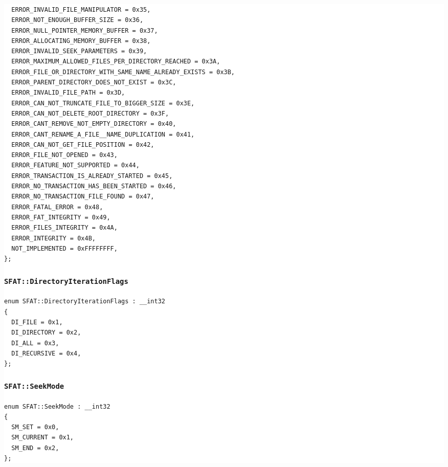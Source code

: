 ```
  ERROR_INVALID_FILE_MANIPULATOR = 0x35,
  ERROR_NOT_ENOUGH_BUFFER_SIZE = 0x36,
  ERROR_NULL_POINTER_MEMORY_BUFFER = 0x37,
  ERROR_ALLOCATING_MEMORY_BUFFER = 0x38,
  ERROR_INVALID_SEEK_PARAMETERS = 0x39,
  ERROR_MAXIMUM_ALLOWED_FILES_PER_DIRECTORY_REACHED = 0x3A,
  ERROR_FILE_OR_DIRECTORY_WITH_SAME_NAME_ALREADY_EXISTS = 0x3B,
  ERROR_PARENT_DIRECTORY_DOES_NOT_EXIST = 0x3C,
  ERROR_INVALID_FILE_PATH = 0x3D,
  ERROR_CAN_NOT_TRUNCATE_FILE_TO_BIGGER_SIZE = 0x3E,
  ERROR_CAN_NOT_DELETE_ROOT_DIRECTORY = 0x3F,
  ERROR_CANT_REMOVE_NOT_EMPTY_DIRECTORY = 0x40,
  ERROR_CANT_RENAME_A_FILE__NAME_DUPLICATION = 0x41,
  ERROR_CAN_NOT_GET_FILE_POSITION = 0x42,
  ERROR_FILE_NOT_OPENED = 0x43,
  ERROR_FEATURE_NOT_SUPPORTED = 0x44,
  ERROR_TRANSACTION_IS_ALREADY_STARTED = 0x45,
  ERROR_NO_TRANSACTION_HAS_BEEN_STARTED = 0x46,
  ERROR_NO_TRANSACTION_FILE_FOUND = 0x47,
  ERROR_FATAL_ERROR = 0x48,
  ERROR_FAT_INTEGRITY = 0x49,
  ERROR_FILES_INTEGRITY = 0x4A,
  ERROR_INTEGRITY = 0x4B,
  NOT_IMPLEMENTED = 0xFFFFFFFF,
};

```

### `SFAT::DirectoryIterationFlags`
```
enum SFAT::DirectoryIterationFlags : __int32
{
  DI_FILE = 0x1,
  DI_DIRECTORY = 0x2,
  DI_ALL = 0x3,
  DI_RECURSIVE = 0x4,
};

```

### `SFAT::SeekMode`
```
enum SFAT::SeekMode : __int32
{
  SM_SET = 0x0,
  SM_CURRENT = 0x1,
  SM_END = 0x2,
};

```
